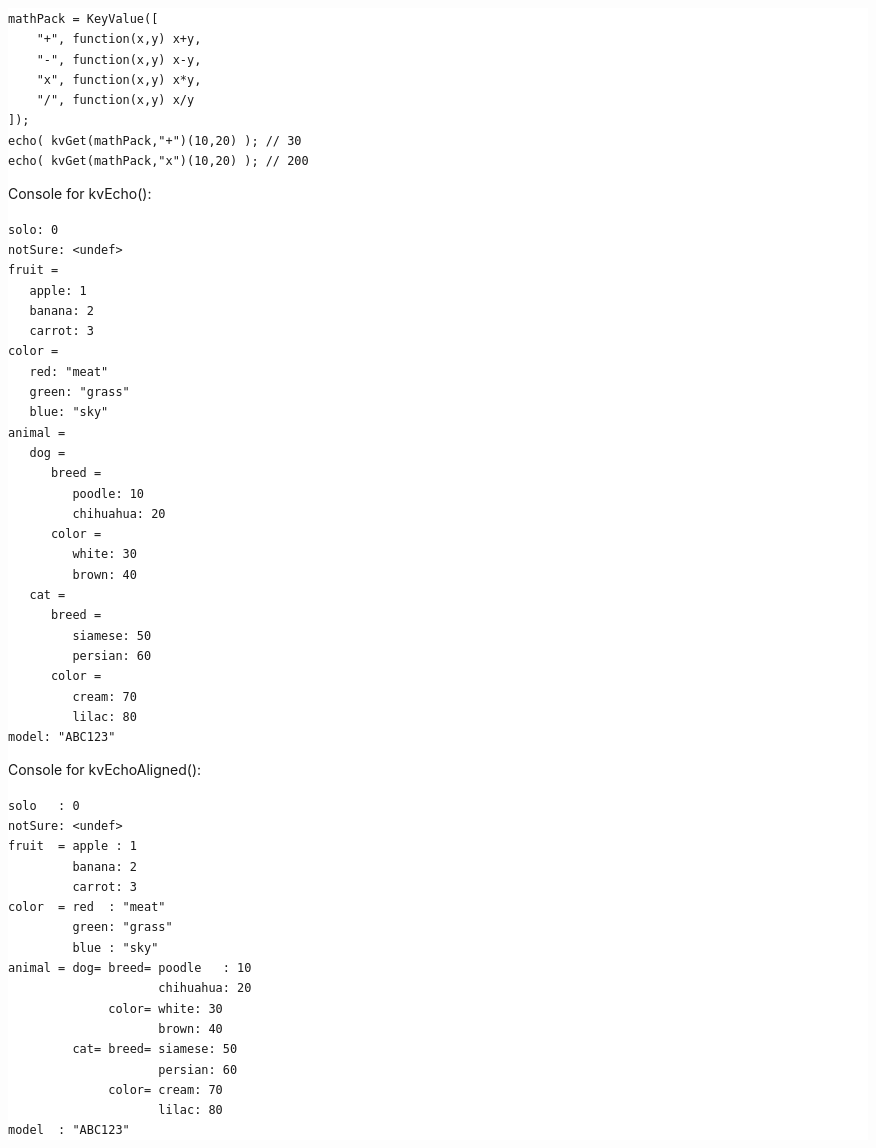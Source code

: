 ```
mathPack = KeyValue([
    "+", function(x,y) x+y,
    "-", function(x,y) x-y,
    "x", function(x,y) x*y,
    "/", function(x,y) x/y
]);
echo( kvGet(mathPack,"+")(10,20) ); // 30
echo( kvGet(mathPack,"x")(10,20) ); // 200     
```
Console for kvEcho():
```
solo: 0
notSure: <undef>
fruit =
   apple: 1
   banana: 2
   carrot: 3
color =
   red: "meat"
   green: "grass"
   blue: "sky"
animal =
   dog =
      breed =
         poodle: 10
         chihuahua: 20
      color =
         white: 30
         brown: 40
   cat =
      breed =
         siamese: 50
         persian: 60
      color =
         cream: 70
         lilac: 80
model: "ABC123"
```
Console for kvEchoAligned():
```
solo   : 0
notSure: <undef>
fruit  = apple : 1
         banana: 2
         carrot: 3
color  = red  : "meat"
         green: "grass"
         blue : "sky"
animal = dog= breed= poodle   : 10
                     chihuahua: 20
              color= white: 30
                     brown: 40
         cat= breed= siamese: 50
                     persian: 60
              color= cream: 70
                     lilac: 80
model  : "ABC123"
```